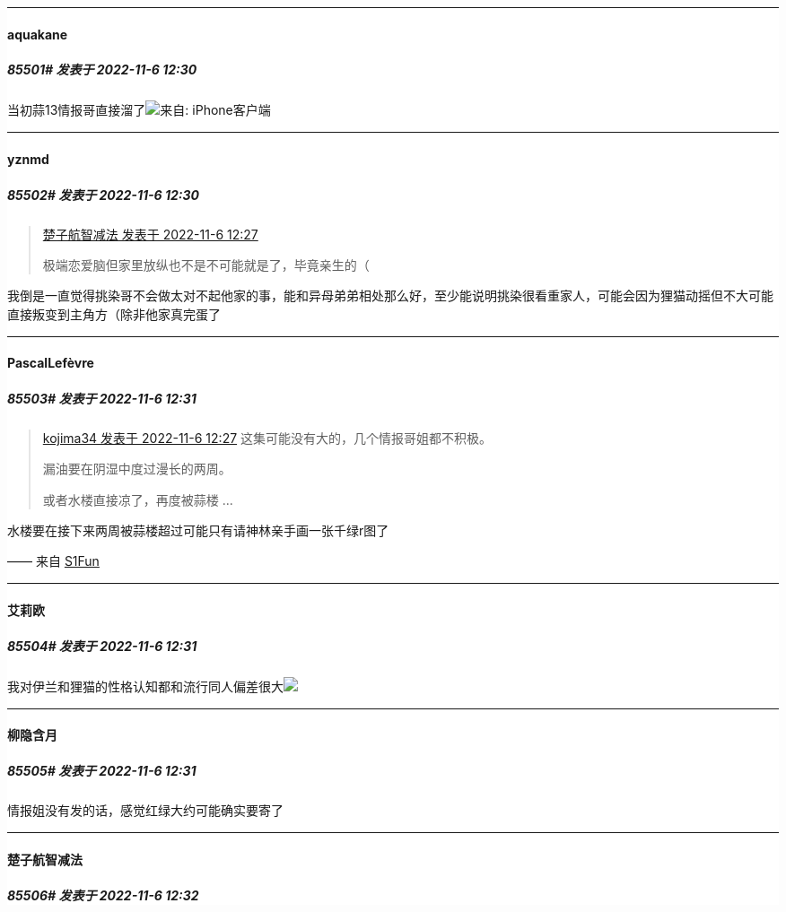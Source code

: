 

*****

####  aquakane  
##### 85501#       发表于 2022-11-6 12:30

当初蒜13情报哥直接溜了<img src="https://static.saraba1st.com/image/smiley/face2017/037.png" referrerpolicy="no-referrer">来自: iPhone客户端



*****

####  yznmd  
##### 85502#       发表于 2022-11-6 12:30

<blockquote><a href="httphttps://bbs.saraba1st.com/2b/forum.php?mod=redirect&amp;goto=findpost&amp;pid=58296902&amp;ptid=2026556" target="_blank">楚子航智减法 发表于 2022-11-6 12:27</a>

极端恋爱脑但家里放纵也不是不可能就是了，毕竟亲生的（</blockquote>
我倒是一直觉得挑染哥不会做太对不起他家的事，能和异母弟弟相处那么好，至少能说明挑染很看重家人，可能会因为狸猫动摇但不大可能直接叛变到主角方（除非他家真完蛋了

*****

####  PascalLefèvre  
##### 85503#       发表于 2022-11-6 12:31

<blockquote><a href="httphttps://bbs.saraba1st.com/2b/forum.php?mod=redirect&amp;goto=findpost&amp;pid=58296911&amp;ptid=2026556" target="_blank">kojima34 发表于 2022-11-6 12:27</a>
这集可能没有大的，几个情报哥姐都不积极。

漏油要在阴湿中度过漫长的两周。

或者水楼直接凉了，再度被蒜楼 ...</blockquote>
水楼要在接下来两周被蒜楼超过可能只有请神林亲手画一张千绿r图了

—— 来自 [S1Fun](https://s1fun.koalcat.com)

*****

####  艾莉欧  
##### 85504#       发表于 2022-11-6 12:31

我对伊兰和狸猫的性格认知都和流行同人偏差很大<img src="https://static.saraba1st.com/image/smiley/face2017/125.png" referrerpolicy="no-referrer">

*****

####  柳隐含月  
##### 85505#       发表于 2022-11-6 12:31

情报姐没有发的话，感觉红绿大约可能确实要寄了

*****

####  楚子航智减法  
##### 85506#       发表于 2022-11-6 12:32
